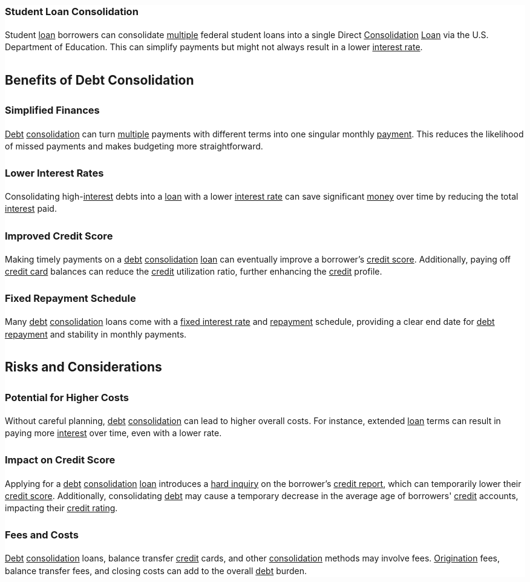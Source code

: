 ### Student Loan Consolidation
Student [loan](../l/loan.md) borrowers can consolidate [multiple](../m/multiple.md) federal student loans into a single Direct [Consolidation](../c/consolidation.md) [Loan](../l/loan.md) via the U.S. Department of Education. This can simplify payments but might not always result in a lower [interest rate](../i/interest_rate.md).

## Benefits of Debt Consolidation

### Simplified Finances
[Debt](../d/debt.md) [consolidation](../c/consolidation.md) can turn [multiple](../m/multiple.md) payments with different terms into one singular monthly [payment](../p/payment.md). This reduces the likelihood of missed payments and makes budgeting more straightforward.

### Lower Interest Rates
Consolidating high-[interest](../i/interest.md) debts into a [loan](../l/loan.md) with a lower [interest rate](../i/interest_rate.md) can save significant [money](../m/money.md) over time by reducing the total [interest](../i/interest.md) paid.

### Improved Credit Score
Making timely payments on a [debt](../d/debt.md) [consolidation](../c/consolidation.md) [loan](../l/loan.md) can eventually improve a borrower’s [credit score](../c/credit_score.md). Additionally, paying off [credit card](../c/credit_card.md) balances can reduce the [credit](../c/credit.md) utilization ratio, further enhancing the [credit](../c/credit.md) profile.

### Fixed Repayment Schedule
Many [debt](../d/debt.md) [consolidation](../c/consolidation.md) loans come with a [fixed interest rate](../f/fixed_interest_rate.md) and [repayment](../r/repayment.md) schedule, providing a clear end date for [debt](../d/debt.md) [repayment](../r/repayment.md) and stability in monthly payments.

## Risks and Considerations

### Potential for Higher Costs
Without careful planning, [debt](../d/debt.md) [consolidation](../c/consolidation.md) can lead to higher overall costs. For instance, extended [loan](../l/loan.md) terms can result in paying more [interest](../i/interest.md) over time, even with a lower rate.

### Impact on Credit Score
Applying for a [debt](../d/debt.md) [consolidation](../c/consolidation.md) [loan](../l/loan.md) introduces a [hard inquiry](../h/hard_inquiry.md) on the borrower’s [credit report](../c/credit_report.md), which can temporarily lower their [credit score](../c/credit_score.md). Additionally, consolidating [debt](../d/debt.md) may cause a temporary decrease in the average age of borrowers' [credit](../c/credit.md) accounts, impacting their [credit rating](../c/credit_rating.md).

### Fees and Costs
[Debt](../d/debt.md) [consolidation](../c/consolidation.md) loans, balance transfer [credit](../c/credit.md) cards, and other [consolidation](../c/consolidation.md) methods may involve fees. [Origination](../o/origination.md) fees, balance transfer fees, and closing costs can add to the overall [debt](../d/debt.md) burden.
